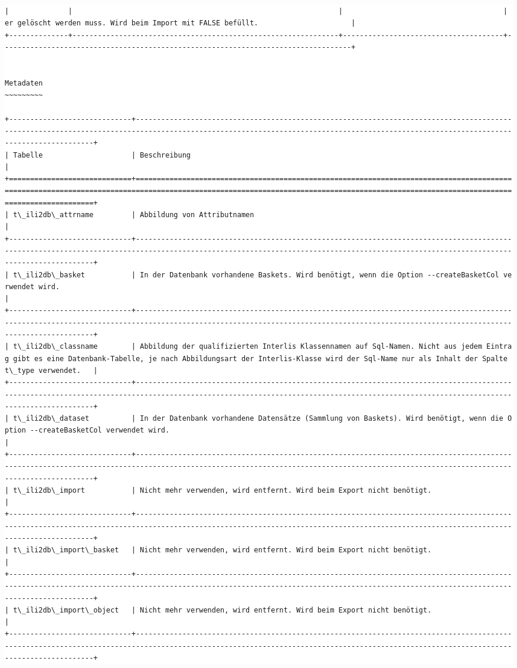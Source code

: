 ~~~~~~~~~~~~~~~~~~~~
|              |                                                               |                                      | er gelöscht werden muss. Wird beim Import mit FALSE befüllt.                      |
+--------------+---------------------------------------------------------------+--------------------------------------+-----------------------------------------------------------------------------------+


Metadaten
~~~~~~~~~

+-----------------------------+--------------------------------------------------------------------------------------------------------------------------------------------------------------------------------------------------------------------------------------+
| Tabelle                     | Beschreibung                                                                                                                                                                                                                         |
+=============================+======================================================================================================================================================================================================================================+
| t\_ili2db\_attrname         | Abbildung von Attributnamen                                                                                                                                                                                                          |
+-----------------------------+--------------------------------------------------------------------------------------------------------------------------------------------------------------------------------------------------------------------------------------+
| t\_ili2db\_basket           | In der Datenbank vorhandene Baskets. Wird benötigt, wenn die Option --createBasketCol verwendet wird.                                                                                                                                |
+-----------------------------+--------------------------------------------------------------------------------------------------------------------------------------------------------------------------------------------------------------------------------------+
| t\_ili2db\_classname        | Abbildung der qualifizierten Interlis Klassennamen auf Sql-Namen. Nicht aus jedem Eintrag gibt es eine Datenbank-Tabelle, je nach Abbildungsart der Interlis-Klasse wird der Sql-Name nur als Inhalt der Spalte t\_type verwendet.   |
+-----------------------------+--------------------------------------------------------------------------------------------------------------------------------------------------------------------------------------------------------------------------------------+
| t\_ili2db\_dataset          | In der Datenbank vorhandene Datensätze (Sammlung von Baskets). Wird benötigt, wenn die Option --createBasketCol verwendet wird.                                                                                                      |
+-----------------------------+--------------------------------------------------------------------------------------------------------------------------------------------------------------------------------------------------------------------------------------+
| t\_ili2db\_import           | Nicht mehr verwenden, wird entfernt. Wird beim Export nicht benötigt.                                                                                                                                                                |
+-----------------------------+--------------------------------------------------------------------------------------------------------------------------------------------------------------------------------------------------------------------------------------+
| t\_ili2db\_import\_basket   | Nicht mehr verwenden, wird entfernt. Wird beim Export nicht benötigt.                                                                                                                                                                |
+-----------------------------+--------------------------------------------------------------------------------------------------------------------------------------------------------------------------------------------------------------------------------------+
| t\_ili2db\_import\_object   | Nicht mehr verwenden, wird entfernt. Wird beim Export nicht benötigt.                                                                                                                                                                |
+-----------------------------+--------------------------------------------------------------------------------------------------------------------------------------------------------------------------------------------------------------------------------------+
~~~~~~~~~~~~~~~~~~~~